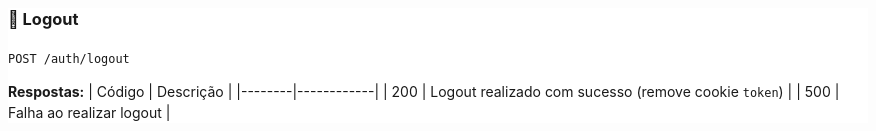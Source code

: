 
### 🔹 Logout
```bash
POST /auth/logout
```

**Respostas:**
| Código | Descrição |
|--------|------------|
| 200 | Logout realizado com sucesso (remove cookie `token`) |
| 500 | Falha ao realizar logout |
